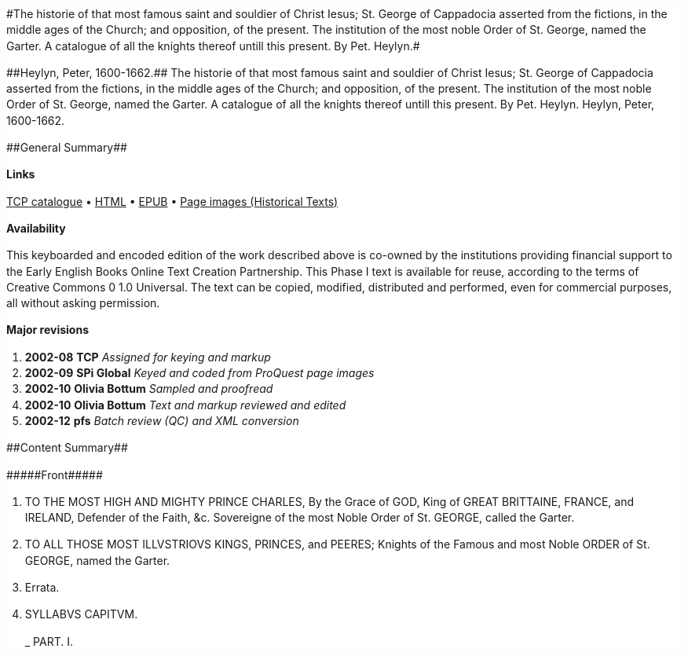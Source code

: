 #The historie of that most famous saint and souldier of Christ Iesus; St. George of Cappadocia asserted from the fictions, in the middle ages of the Church; and opposition, of the present. The institution of the most noble Order of St. George, named the Garter. A catalogue of all the knights thereof untill this present. By Pet. Heylyn.#

##Heylyn, Peter, 1600-1662.##
The historie of that most famous saint and souldier of Christ Iesus; St. George of Cappadocia asserted from the fictions, in the middle ages of the Church; and opposition, of the present. The institution of the most noble Order of St. George, named the Garter. A catalogue of all the knights thereof untill this present. By Pet. Heylyn.
Heylyn, Peter, 1600-1662.

##General Summary##

**Links**

[TCP catalogue](http://www.ota.ox.ac.uk/tcp/)  • 
[HTML](http://tei.it.ox.ac.uk/tcp/Texts-HTML/free/A03/A03144.html)  • 
[EPUB](http://tei.it.ox.ac.uk/tcp/Texts-EPUB/free/A03/A03144.epub) • 
[Page images (Historical Texts)](https://data.historicaltexts.jisc.ac.uk/view?pubId=eebo-99839760e&pageId=eebo-99839760e-4211-1)

**Availability**

This keyboarded and encoded edition of the
	       work described above is co-owned by the institutions
	       providing financial support to the Early English Books
	       Online Text Creation Partnership. This Phase I text is
	       available for reuse, according to the terms of Creative
	       Commons 0 1.0 Universal. The text can be copied,
	       modified, distributed and performed, even for
	       commercial purposes, all without asking permission.

**Major revisions**

1. __2002-08__ __TCP__ *Assigned for keying and markup*
1. __2002-09__ __SPi Global__ *Keyed and coded from ProQuest page images*
1. __2002-10__ __Olivia Bottum__ *Sampled and proofread*
1. __2002-10__ __Olivia Bottum__ *Text and markup reviewed and edited*
1. __2002-12__ __pfs__ *Batch review (QC) and XML conversion*

##Content Summary##

#####Front#####

1. TO THE MOST HIGH AND MIGHTY PRINCE CHARLES, By the Grace of GOD, King of GREAT BRITTAINE, FRANCE, and IRELAND, Defender of the Faith, &c. Sovereigne of the most Noble Order of St. GEORGE, called the Garter.

1. TO ALL THOSE MOST ILLVSTRIOVS KINGS, PRINCES, and PEERES; Knights of the Famous and most Noble ORDER of St. GEORGE, named the Garter.

1. Errata.

1. SYLLABVS CAPITVM.

    _ PART. I.
